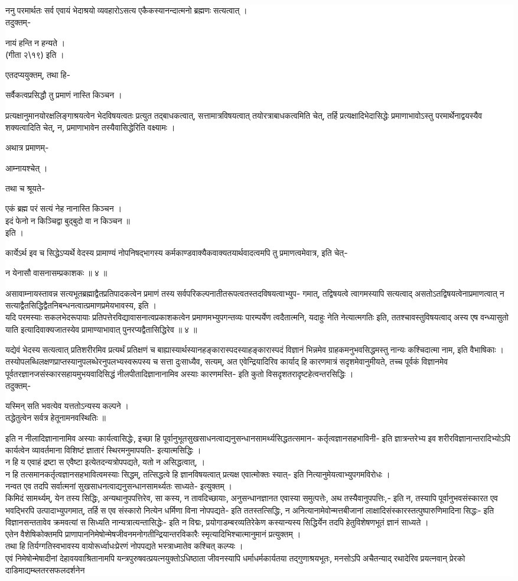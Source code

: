 ननु परमार्थतः सर्व एवायं भेदाश्रयो व्यवहारोऽसत्य एकैकस्यानन्दात्मनो ब्रह्मणः सत्यत्वात् ।  
तदुक्तम्-  
  
नायं हन्ति न हन्यते ।  
(गीता २\१९) इति ।  
  
एतदप्ययुक्तम्, तथा हि-  
  
सर्वैकत्वप्रसिद्धौ तु प्रमाणं नास्ति किञ्चन ।  
  
प्रत्यक्षानुमानयोरक्षलिङ्गाश्रयत्वेन भेदविषयत्वतः प्रत्युत तद्बाधकत्वात्, सत्तामात्रविषयत्वात् तयोरत्राबाधकत्वमिति चेत्, तर्हि प्रत्यक्षादिभेदासिद्धेः प्रमाणाभावोऽस्तु परमार्थेनाद्वयस्यैव शक्यत्वादिति चेत्, न, प्रमाणाभावेन तस्यैवासिद्धेरिति वक्ष्यामः ।  
  
अथात्र प्रमाणम्-  
  
आम्नायश्चेत् ।  
  
तथा च श्रूयते-  
  
एकं ब्रह्म परं सत्यं नेह नानास्ति किञ्चन ।  
इदं फेनो न किञ्चिद्वा बुद्बुदो वा न किञ्चन ॥  
इति ।  
  
कार्येऽर्थ इव च सिद्धेऽप्यर्थे वेदस्य प्रामाण्यं नोपनिषद्भागस्य कर्मकाण्डवाक्यैकवाक्यतयार्थवादत्वमपि तु प्रमाणत्वमेवात्र, इति चेत्-  
  
न येनासौ वासनासम्प्रकाशकः ॥ ४ ॥  
  
असावाम्नायस्तावन्न सत्यभूतब्रह्माद्वैतप्रतिपादकत्वेन प्रमाणं तस्य सर्वपरिकल्पनातीतरूपत्वतस्तदविषयत्वाभ्युप- गमात्, तद्विषयत्वे त्वागमस्यापि सत्यत्वाद् असतोऽतद्विषयत्वेनाप्रमाणत्वात् न सत्याद्वैतसिद्धिद्वैतनिबन्धनत्वात्प्रमाणप्रमेयभावस्य, इति ।  
यदि परमस्याः सकलभेदरूपायाः प्रतिपत्तेरविद्यावासनात्वप्रकाशकत्वेन प्रमाणमभ्युपगन्तव्यः पारम्पर्येण त्वदैतात्मनि, यदाहुः नेति नेत्यात्मगतिः इति, ततश्चावस्तुविषयत्वाद् अस्य एष वन्ध्यासुतो याति इत्यादिवाक्यजातस्येव प्रामाण्याभावात् पुनरप्यद्वैतासिद्धिरेव ॥ ४ ॥  
  
 यद्येवं भेदस्य सत्यत्वात् प्रतिशरीरमिव प्रत्यर्थं प्रतिक्षणं च बाह्यास्यार्थस्यानहङ्कारास्पदस्याहङ्कारास्पदं विज्ञानं भिन्नमेव ग्राहकमनुभवसिद्धमस्तु नान्यः कश्चिदात्मा नाम, इति वैभाषिकाः ।  
तस्योपलब्धिलक्षणप्राप्तस्यानुपलब्धेरनुपलभ्यस्वरूपस्य च सत्ता दुःसाध्यैव, सत्यम्, अत एवेन्द्रियादिरिव कार्याद् हि कारणमात्रं सदृशमेवानुमीयते, तच्च पूर्वकं विज्ञानमेव पूर्वतरज्ञानजसंस्कारसहायमुभयवादिसिद्धं नीलपीतादिज्ञानानामिव अस्याः कारणमस्ति- इति कुतो विसदृशतरादृष्टहेत्वन्तरसिद्धिः ।  
तदुक्तम्-  
  
यस्मिन् सति भवत्येव यत्ततोऽन्यस्य कल्पने ।  
तद्धेतुत्वेन सर्वत्र हेतूनामनवस्थितिः ॥  
  
इति न नीलादिज्ञानानामिव अस्याः कार्यत्वासिद्धेः, इच्छा हि पूर्वानुभूतसुखसाधनत्वाद्यनुसन्धानसामर्थ्यसिद्धतत्समान- कर्तृत्वज्ञानसहभाविनी- इति ज्ञात्रन्तरेभ्य इव शरीरविज्ञानान्तरादिभ्योऽपि कार्यत्वेन व्यावर्तमाना विशिष्टं ज्ञातारं स्थिरमनुमापयति- इत्यात्मसिद्धिः ।  
न हि य एवाहं द्रष्टा स एवैष्टा इत्येतदन्यत्रोपपद्यते, यतो न असिद्धत्वात्, ।  
न हि तत्समानकर्तृत्वज्ञानसहभावित्वमस्याः सिद्धम्, तत्सिद्धत्वे हि ज्ञानविषयत्वात् प्रत्यक्ष एवात्मोक्तः स्यात्- इति नित्यानुमेयत्वाभ्युपगमविरोधः ।  
नन्वत एव तदपि सर्वात्मनां सुखसाधनत्वाद्यनुसन्धानसामर्थ्यतः साध्यते- इत्युक्तम् ।  
किमिदं सामर्थ्यम्, येन तस्य सिद्धिः, अन्यथानुपपत्तिरेव, सा कस्य, न तावदिच्छायाः, अनुसन्धानज्ञानत एवास्या समुत्पत्तेः, अथ तस्यैवानुपपत्तिः,- इति न, तस्यापि पूर्वानुभवसंस्कारत एव भवद्भिरपि उत्पादाभ्युपगमात्, तर्हि स एव संस्कारो नित्येन धर्मिणा विना नोपपद्यते- इति ततस्तत्सिद्धिः, न अनित्यानामेवोन्मत्तबीजानां लाक्षादिसंस्कारस्तत्पुष्पारुणिमादिना सिद्धः- इति विज्ञानसन्ततावेव क्रमवत्यां स सिध्यति नान्यत्रात्यन्तासिद्धेः- इति न विद्मः, प्रयोगाडम्बरव्यतिरेकेण कस्यान्यस्य सिद्धिर्येन तदपि हेतुविशेषणभूतं ज्ञानं साध्यते ।  
एतेन वैशेषिकोक्तमपि प्राणापाननिमेषोन्मेषजीवनमनोगतीन्द्रियान्तरविकारैः स्मृत्यादिभिश्चात्मानुमानं प्रत्युक्तम् ।  
तथा हि तिर्यग्गतिस्वभावस्य वायोरूर्ध्वाधःप्रेरणं नोपपद्यते भस्त्राध्मातेव कश्चित् कल्प्यः ।  
एवं निमेषोन्मेषादीनां देहावयवाश्रितानामपि यन्त्रपुरुषवत्प्रयत्नयुक्तोऽधिष्ठाता जीवनस्यापि धर्माधर्मकार्यतया तद्गुणाश्रयभूतः, मनसोऽपि अचैतन्याद् रथादेरिव प्रयत्नवान् प्रेरको दाडिमाद्यम्ब्लतरसफलदर्शनेन  
  